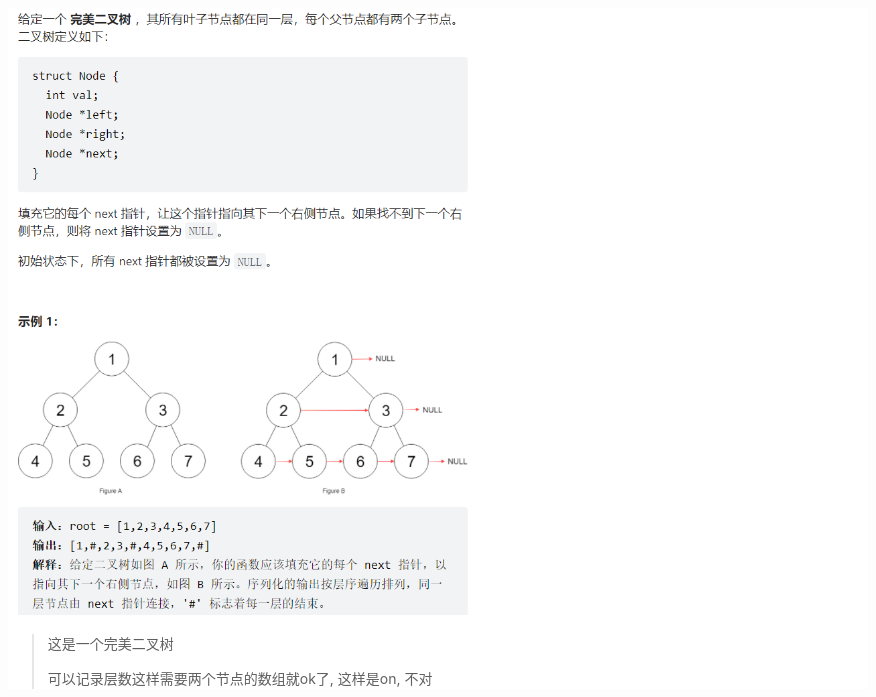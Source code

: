 <img src="./%E6%A0%91-%E5%9B%BE.assets/image-20230724115912217.png" alt="image-20230724115912217" style="zoom:67%;" />

> 这是一个完美二叉树
>
> 可以记录层数这样需要两个节点的数组就ok了, 这样是on, 不对
